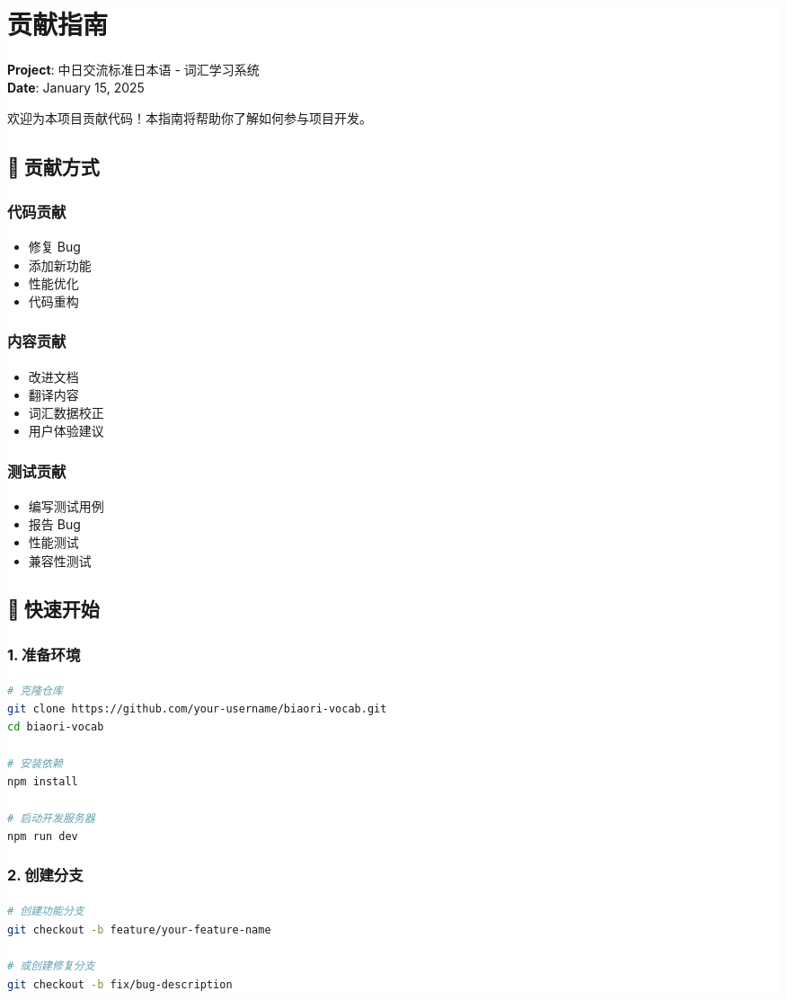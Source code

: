 # 贡献指南

**Project**: 中日交流标准日本语 - 词汇学习系统  
**Date**: January 15, 2025  

欢迎为本项目贡献代码！本指南将帮助你了解如何参与项目开发。

## 🎯 贡献方式

### 代码贡献
- 修复 Bug
- 添加新功能
- 性能优化
- 代码重构

### 内容贡献
- 改进文档
- 翻译内容
- 词汇数据校正
- 用户体验建议

### 测试贡献
- 编写测试用例
- 报告 Bug
- 性能测试
- 兼容性测试

## 🚀 快速开始

### 1. 准备环境
```bash
# 克隆仓库
git clone https://github.com/your-username/biaori-vocab.git
cd biaori-vocab

# 安装依赖
npm install

# 启动开发服务器
npm run dev
```

### 2. 创建分支
```bash
# 创建功能分支
git checkout -b feature/your-feature-name

# 或创建修复分支
git checkout -b fix/bug-description
```

